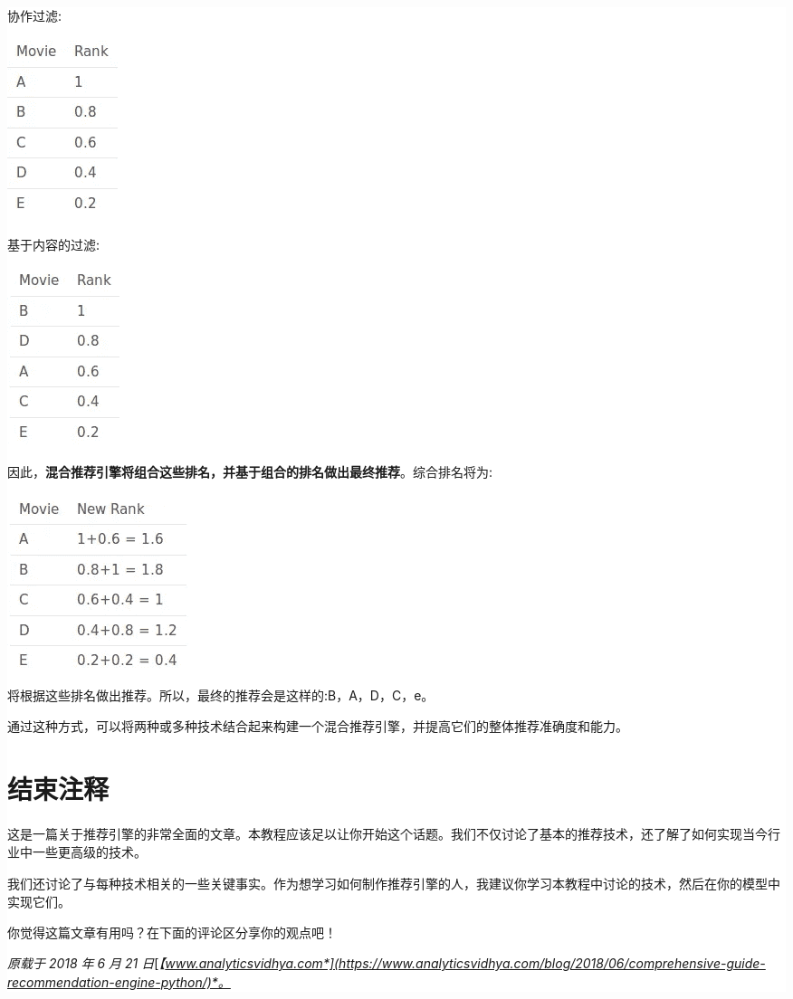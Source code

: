 协作过滤:

![](img/1a90861cb4c700dce880e8815e61d379.png)

基于内容的过滤:

![](img/f8927ad43b90447fab6526ac0b3fc7bd.png)

因此，**混合推荐引擎将组合这些排名，并基于组合的排名做出最终推荐**。综合排名将为:

![](img/d8a2e70b07e5b6f8175ad1a1c96cd581.png)

将根据这些排名做出推荐。所以，最终的推荐会是这样的:B，A，D，C，e。

通过这种方式，可以将两种或多种技术结合起来构建一个混合推荐引擎，并提高它们的整体推荐准确度和能力。

# 结束注释

这是一篇关于推荐引擎的非常全面的文章。本教程应该足以让你开始这个话题。我们不仅讨论了基本的推荐技术，还了解了如何实现当今行业中一些更高级的技术。

我们还讨论了与每种技术相关的一些关键事实。作为想学习如何制作推荐引擎的人，我建议你学习本教程中讨论的技术，然后在你的模型中实现它们。

你觉得这篇文章有用吗？在下面的评论区分享你的观点吧！

*原载于 2018 年 6 月 21 日*[*【www.analyticsvidhya.com*](https://www.analyticsvidhya.com/blog/2018/06/comprehensive-guide-recommendation-engine-python/)*。*